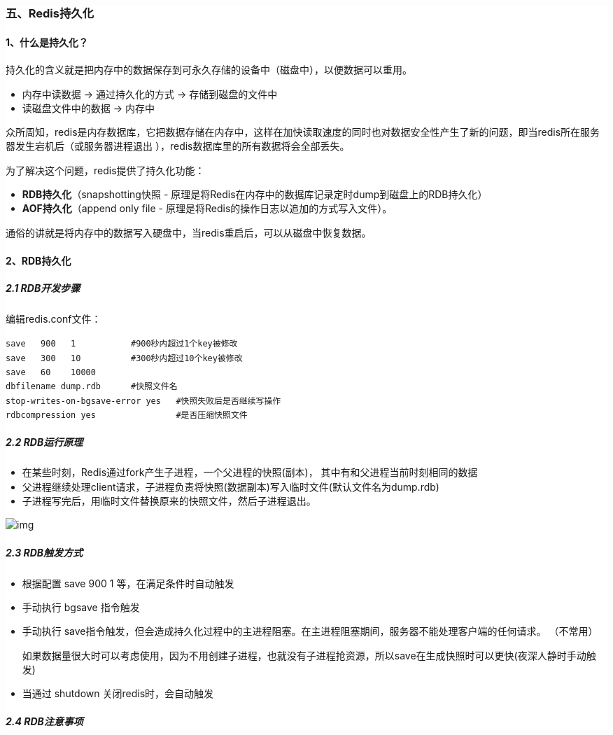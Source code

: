 ### 五、Redis持久化

#### 1、什么是持久化？

持久化的含义就是把内存中的数据保存到可永久存储的设备中（磁盘中），以便数据可以重用。   

- 内存中读数据 -> 通过持久化的方式 -> 存储到磁盘的文件中 
- 读磁盘文件中的数据 -> 内存中

众所周知，redis是内存数据库，它把数据存储在内存中，这样在加快读取速度的同时也对数据安全性产生了新的问题，即当redis所在服务器发生宕机后（或服务器进程退出 ），redis数据库里的所有数据将会全部丢失。

为了解决这个问题，redis提供了持久化功能：

- **RDB持久化**（snapshotting快照 - 原理是将Redis在内存中的数据库记录定时dump到磁盘上的RDB持久化） 
- **AOF持久化**（append only file - 原理是将Redis的操作日志以追加的方式写入文件）。  

通俗的讲就是将内存中的数据写入硬盘中，当redis重启后，可以从磁盘中恢复数据。  



#### 2、RDB持久化

##### 2.1 RDB开发步骤

编辑redis.conf文件：

```
save   900   1           #900秒内超过1个key被修改 
save   300   10          #300秒内超过10个key被修改
save   60    10000
dbfilename dump.rdb      #快照文件名
stop-writes-on-bgsave-error yes   #快照失败后是否继续写操作
rdbcompression yes                #是否压缩快照文件
```



##### 2.2 RDB运行原理

- 在某些时刻，Redis通过fork产生子进程，一个父进程的快照(副本)， 其中有和父进程当前时刻相同的数据
- 父进程继续处理client请求，子进程负责将快照(数据副本)写入临时文件(默认文件名为dump.rdb)
- 子进程写完后，用临时文件替换原来的快照文件，然后子进程退出。

![img](https://github.com/DeerKing007/Data-Base/blob/master/Redis/Redis-pic/388326-20170726161552843-904424952.png) 

##### 2.3 RDB触发方式

- 根据配置  save 900 1 等，在满足条件时自动触发

- 手动执行  bgsave 指令触发

- 手动执行 save指令触发，但会造成持久化过程中的主进程阻塞。在主进程阻塞期间，服务器不能处理客户端的任何请求。 （不常用）

  如果数据量很大时可以考虑使用，因为不用创建子进程，也就没有子进程抢资源，所以save在生成快照时可以更快(夜深人静时手动触发)

- 当通过 shutdown 关闭redis时，会自动触发



##### 2.4 RDB注意事项
